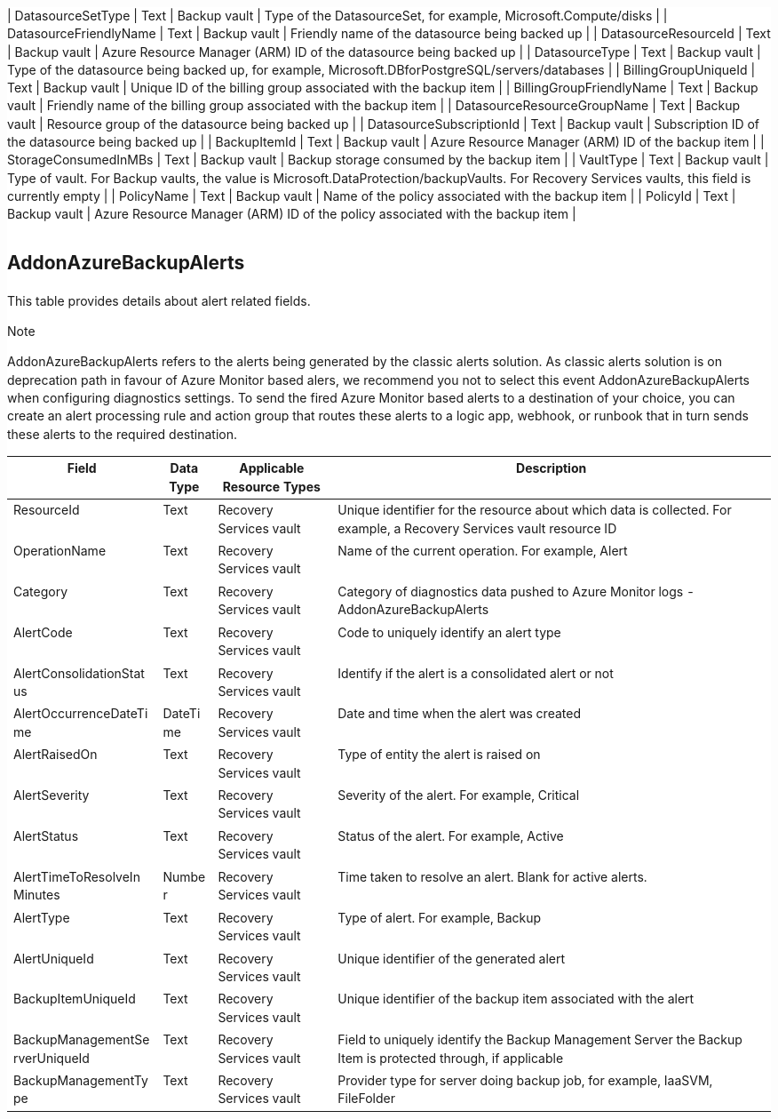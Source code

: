 | DatasourceSetType                 | Text          | Backup vault |  Type of the DatasourceSet, for example, Microsoft.Compute/disks            |
| DatasourceFriendlyName            | Text          | Backup vault |  Friendly name of the datasource being backed up                 |
| DatasourceResourceId              | Text          | Backup vault |  Azure Resource Manager (ARM) ID of the datasource being backed up                 |
| DatasourceType                    | Text          | Backup vault |  Type of the datasource being backed up, for example, Microsoft.DBforPostgreSQL/servers/databases                |
| BillingGroupUniqueId              | Text          | Backup vault |  Unique ID of the billing group associated with the backup item                |
| BillingGroupFriendlyName          | Text          | Backup vault |  Friendly name of the billing group associated with the backup item                |
| DatasourceResourceGroupName       | Text          | Backup vault |  Resource group  of the datasource being backed up                 |
| DatasourceSubscriptionId          | Text          | Backup vault |  Subscription ID of the datasource being backed up                 |
| BackupItemId                      | Text          | Backup vault |  Azure Resource Manager (ARM) ID of the backup item                 |
| StorageConsumedInMBs              | Text          | Backup vault |  Backup storage consumed by the backup item                 |
| VaultType                         | Text          | Backup vault |  Type of vault. For Backup vaults, the value is Microsoft.DataProtection/backupVaults. For Recovery Services vaults, this field is currently empty              |
| PolicyName                        | Text          | Backup vault |  Name of the policy associated with the backup item               |
| PolicyId                          | Text          | Backup vault |  Azure Resource Manager (ARM) ID of the policy associated with the backup item                 |


## AddonAzureBackupAlerts

This table provides details about alert related fields.

> [!NOTE]
> AddonAzureBackupAlerts refers to the alerts being generated by the classic alerts solution. As classic alerts solution is on deprecation path in favour of Azure Monitor based alers, we recommend you not to select this event AddonAzureBackupAlerts when configuring diagnostics settings. To send the fired Azure Monitor based alerts to a destination of your choice, you can create an alert processing rule and action group that routes these alerts to a logic app, webhook, or runbook that in turn sends these alerts to the required destination.

| **Field**                      | **Data Type** | **Applicable Resource Types** | **Description**                                              |
| ----------------------------- | -------------  | ------------------------------ | ------------------------------ |
| ResourceId                     | Text          | Recovery Services vault | Unique identifier for the resource about which data is collected. For example, a Recovery Services   vault resource ID |
| OperationName                  | Text          | Recovery Services vault | Name of the current operation. For example, Alert            |
| Category                       | Text          | Recovery Services vault | Category of  diagnostics data pushed to Azure Monitor logs - AddonAzureBackupAlerts |
| AlertCode                      | Text          | Recovery Services vault | Code to uniquely  identify an alert type                     |
| AlertConsolidationStatus       | Text          | Recovery Services vault | Identify if the alert is a consolidated alert or not         |
| AlertOccurrenceDateTime        | DateTime      | Recovery Services vault | Date and time when the alert was created                     |
| AlertRaisedOn                  | Text          | Recovery Services vault | Type of entity the alert is raised on                        |
| AlertSeverity                  | Text          | Recovery Services vault | Severity of the alert. For example, Critical                 |
| AlertStatus                    | Text          | Recovery Services vault | Status of the alert. For example, Active                     |
| AlertTimeToResolveInMinutes    | Number        | Recovery Services vault | Time taken to resolve an alert. Blank for active alerts.     |
| AlertType                      | Text          | Recovery Services vault | Type of alert. For example, Backup                           |
| AlertUniqueId                  | Text          | Recovery Services vault | Unique identifier of  the generated alert                    |
| BackupItemUniqueId             | Text          | Recovery Services vault | Unique identifier of  the backup item associated with the alert |
| BackupManagementServerUniqueId | Text          | Recovery Services vault | Field to uniquely identify the Backup Management Server the Backup Item is protected through,  if applicable |
| BackupManagementType           | Text          | Recovery Services vault | Provider type for  server doing backup job, for example, IaaSVM, FileFolder |